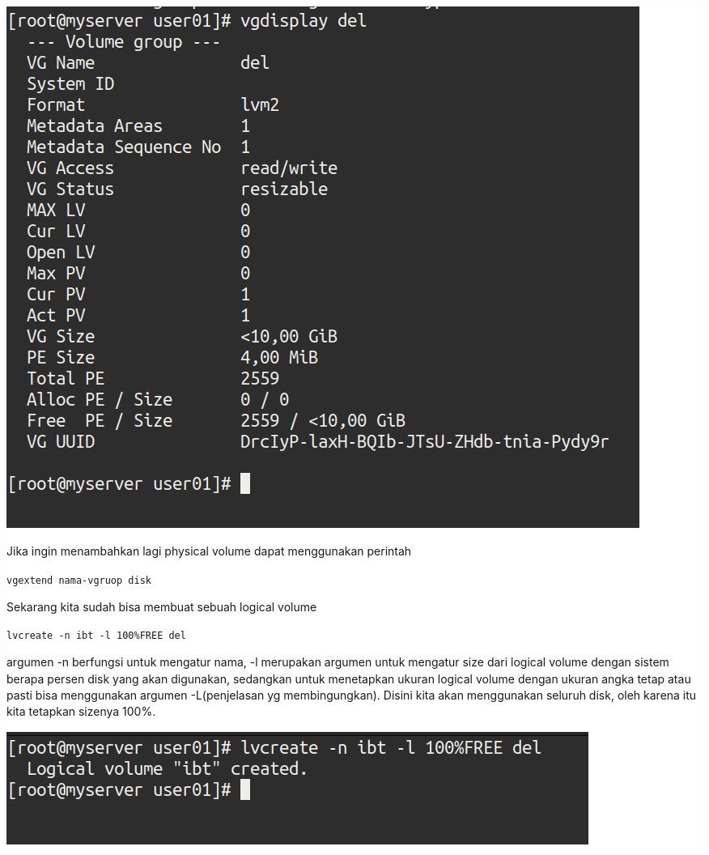 ![Gambar-15](image/gambar15.png)

Jika ingin menambahkan lagi physical volume dapat menggunakan perintah

`vgextend nama-vgruop disk`

Sekarang kita sudah bisa membuat sebuah logical volume 

`lvcreate -n ibt -l 100%FREE del`

argumen -n berfungsi untuk mengatur nama, -l merupakan argumen untuk mengatur size dari logical volume dengan sistem berapa persen disk yang akan digunakan, sedangkan untuk menetapkan ukuran logical volume dengan ukuran angka tetap atau pasti bisa menggunakan argumen -L(penjelasan yg membingungkan). Disini kita akan menggunakan seluruh disk, oleh karena itu kita tetapkan sizenya 100%.

![Gambar-16](image/gambar16.png)
